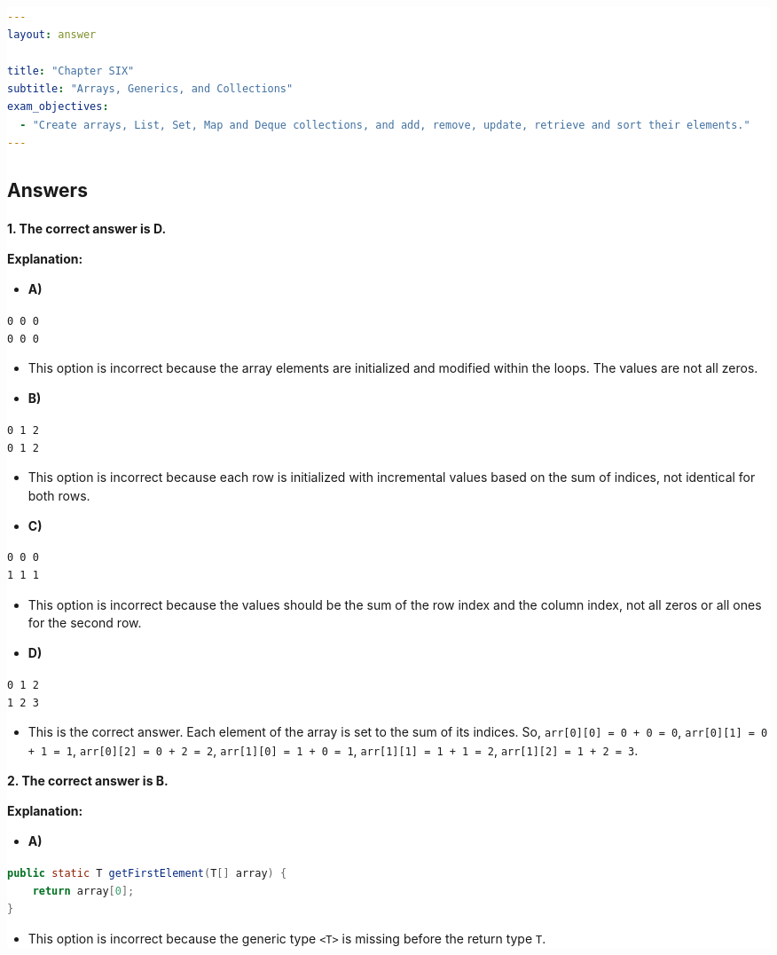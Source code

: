 ```yaml
---
layout: answer

title: "Chapter SIX"
subtitle: "Arrays, Generics, and Collections"
exam_objectives:
  - "Create arrays, List, Set, Map and Deque collections, and add, remove, update, retrieve and sort their elements."
---
```


## Answers
**1. The correct answer is D.**

**Explanation:**

- **A)** 
```
0 0 0 
0 0 0 
```
  - This option is incorrect because the array elements are initialized and modified within the loops. The values are not all zeros.

- **B)** 
```
0 1 2 
0 1 2 
```
  - This option is incorrect because each row is initialized with incremental values based on the sum of indices, not identical for both rows.

- **C)** 
```
0 0 0 
1 1 1 
```
  - This option is incorrect because the values should be the sum of the row index and the column index, not all zeros or all ones for the second row.

- **D)** 
```
0 1 2 
1 2 3 
```
  - This is the correct answer. Each element of the array is set to the sum of its indices. So, `arr[0][0] = 0 + 0 = 0`, `arr[0][1] = 0 + 1 = 1`, `arr[0][2] = 0 + 2 = 2`, `arr[1][0] = 1 + 0 = 1`, `arr[1][1] = 1 + 1 = 2`, `arr[1][2] = 1 + 2 = 3`.


**2. The correct answer is B.**

**Explanation:**

- **A)** 
```java
public static T getFirstElement(T[] array) {
    return array[0];
}
```
  - This option is incorrect because the generic type `<T>` is missing before the return type `T`.
